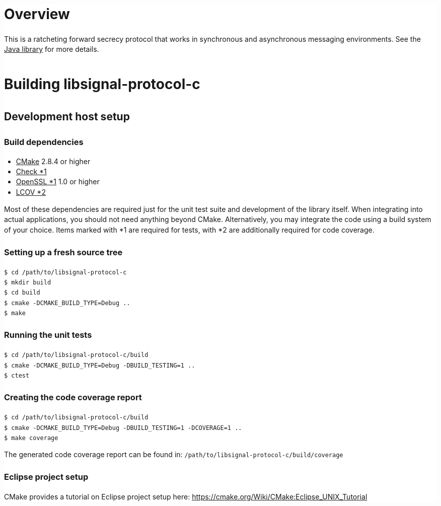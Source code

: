 # Overview

This is a ratcheting forward secrecy protocol that works in synchronous and asynchronous messaging 
environments. See the [Java library](https://github.com/whispersystems/libsignal-protocol-java) for more details.

# Building libsignal-protocol-c

## Development host setup

### Build dependencies

* [CMake](https://cmake.org/) 2.8.4 or higher
* [Check *1](http://check.sourceforge.net/)
* [OpenSSL *1](https://www.openssl.org/) 1.0 or higher
* [LCOV *2](http://ltp.sourceforge.net/coverage/lcov.php)

Most of these dependencies are required just for the unit test suite and
development of the library itself. When integrating into actual applications,
you should not need anything beyond CMake. Alternatively, you may integrate
the code using a build system of your choice.
Items marked with *1 are required for tests, with *2 are additionally required for code coverage.

### Setting up a fresh source tree

    $ cd /path/to/libsignal-protocol-c
    $ mkdir build
    $ cd build
    $ cmake -DCMAKE_BUILD_TYPE=Debug ..
    $ make

### Running the unit tests

    $ cd /path/to/libsignal-protocol-c/build
    $ cmake -DCMAKE_BUILD_TYPE=Debug -DBUILD_TESTING=1 ..
    $ ctest

### Creating the code coverage report

    $ cd /path/to/libsignal-protocol-c/build
    $ cmake -DCMAKE_BUILD_TYPE=Debug -DBUILD_TESTING=1 -DCOVERAGE=1 ..
    $ make coverage

The generated code coverage report can be found in:
`/path/to/libsignal-protocol-c/build/coverage`

### Eclipse project setup

CMake provides a tutorial on Eclipse project setup here:
https://cmake.org/Wiki/CMake:Eclipse_UNIX_Tutorial
